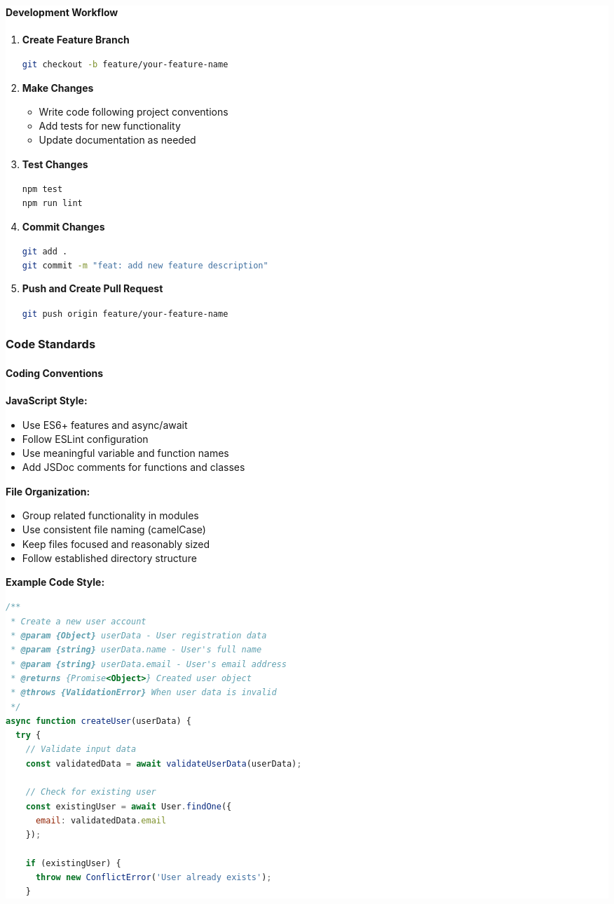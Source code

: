 #### Development Workflow

1. **Create Feature Branch**
   ```bash
   git checkout -b feature/your-feature-name
   ```

2. **Make Changes**
   - Write code following project conventions
   - Add tests for new functionality
   - Update documentation as needed

3. **Test Changes**
   ```bash
   npm test
   npm run lint
   ```

4. **Commit Changes**
   ```bash
   git add .
   git commit -m "feat: add new feature description"
   ```

5. **Push and Create Pull Request**
   ```bash
   git push origin feature/your-feature-name
   ```

### Code Standards

#### Coding Conventions

**JavaScript Style:**
- Use ES6+ features and async/await
- Follow ESLint configuration
- Use meaningful variable and function names
- Add JSDoc comments for functions and classes

**File Organization:**
- Group related functionality in modules
- Use consistent file naming (camelCase)
- Keep files focused and reasonably sized
- Follow established directory structure

**Example Code Style:**
```javascript
/**
 * Create a new user account
 * @param {Object} userData - User registration data
 * @param {string} userData.name - User's full name
 * @param {string} userData.email - User's email address
 * @returns {Promise<Object>} Created user object
 * @throws {ValidationError} When user data is invalid
 */
async function createUser(userData) {
  try {
    // Validate input data
    const validatedData = await validateUserData(userData);
    
    // Check for existing user
    const existingUser = await User.findOne({ 
      email: validatedData.email 
    });
    
    if (existingUser) {
      throw new ConflictError('User already exists');
    }
```